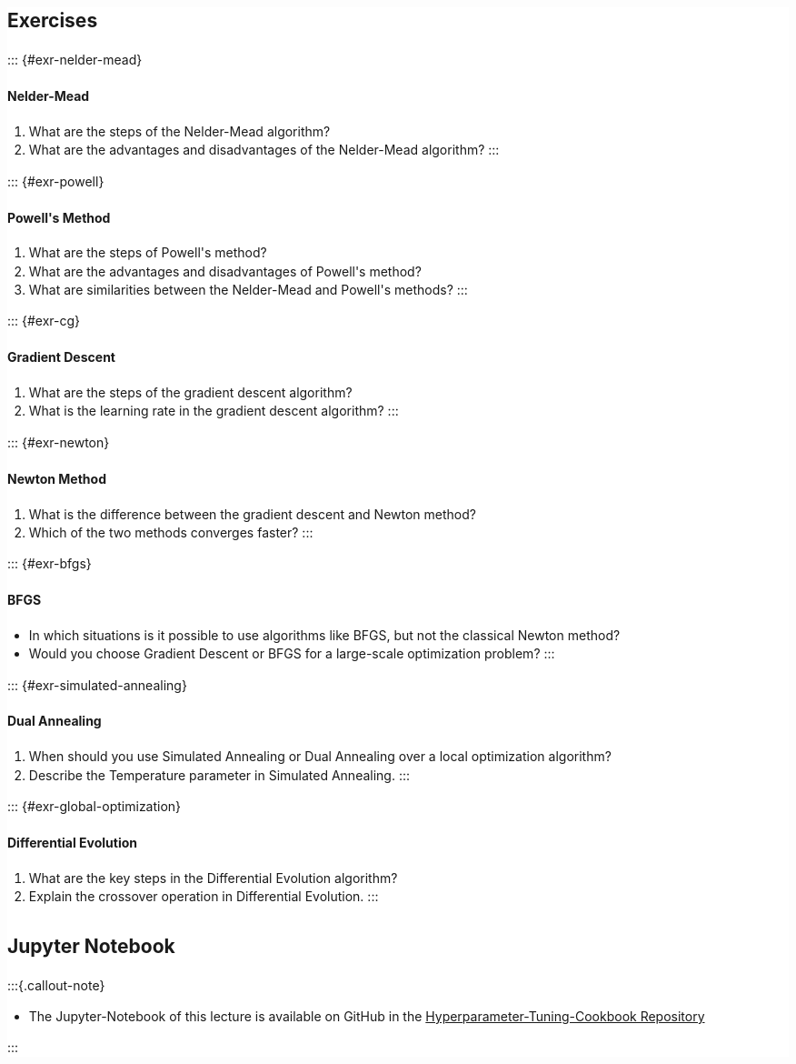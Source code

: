 ```{python}
```

## Exercises

::: {#exr-nelder-mead}
#### Nelder-Mead
1. What are the steps of the Nelder-Mead algorithm?
2. What are the advantages and disadvantages of the Nelder-Mead algorithm?
:::

::: {#exr-powell}
#### Powell's Method
1. What are the steps of Powell's method?
2. What are the advantages and disadvantages of Powell's method?
3. What are similarities between the Nelder-Mead and Powell's methods?
:::

::: {#exr-cg}
####  Gradient Descent
1. What are the steps of the gradient descent algorithm?
2. What is the learning rate in the gradient descent algorithm?
:::


::: {#exr-newton}
#### Newton Method
1. What is the difference between the gradient descent and Newton method?
2. Which of the two methods converges faster?
:::

::: {#exr-bfgs}
#### BFGS
* In which situations is it possible to use algorithms like BFGS, but not the classical Newton method?
* Would you choose Gradient Descent or BFGS for a large-scale optimization problem?
:::

::: {#exr-simulated-annealing}
#### Dual Annealing
1. When should you use Simulated Annealing or Dual Annealing over a local optimization algorithm?
2. Describe the Temperature parameter in Simulated Annealing.
:::

::: {#exr-global-optimization}
#### Differential Evolution
1. What are the key steps in the Differential Evolution algorithm?
2. Explain the crossover operation in Differential Evolution.
:::


## Jupyter Notebook

:::{.callout-note}

* The Jupyter-Notebook of this lecture is available on GitHub in the [Hyperparameter-Tuning-Cookbook Repository](https://github.com/sequential-parameter-optimization/Hyperparameter-Tuning-Cookbook/blob/main/003_scipy_optimize_intro.ipynb)

:::



